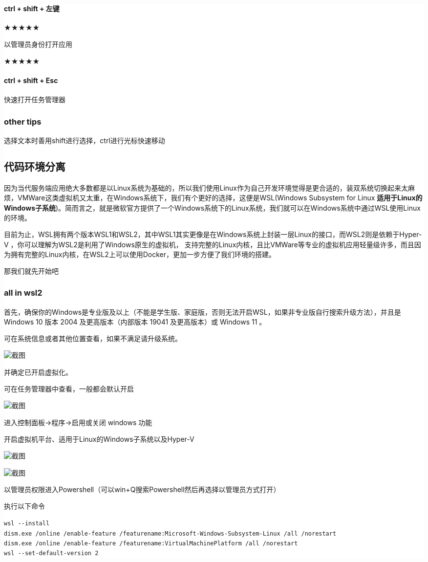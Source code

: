 #### ctrl + shift + 左键

★★★★★

以管理员身份打开应用

★★★★★

#### ctrl + shift + Esc

快速打开任务管理器

### other tips

选择文本时善用shift进行选择，ctrl进行光标快速移动

## 代码环境分离

因为当代服务端应用绝大多数都是以Linux系统为基础的，所以我们使用Linux作为自己开发环境觉得是更合适的，装双系统切换起来太麻烦，VMWare这类虚拟机又太重，在Windows系统下，我们有个更好的选择，这便是WSL(Windows Subsystem for Linux **适用于Linux的Windows子系统**)。简而言之，就是微软官方提供了一个Windows系统下的Linux系统，我们就可以在Windows系统中通过WSL使用Linux的环境。

目前为止，WSL拥有两个版本WSL1和WSL2，其中WSL1其实更像是在Windows系统上封装一层Linux的接口，而WSL2则是依赖于Hyper-V ，你可以理解为WSL2是利用了Windows原生的虚拟机， 支持完整的Linux内核，且比VMWare等专业的虚拟机应用轻量级许多，而且因为拥有完整的Linux内核，在WSL2上可以使用Docker，更加一步方便了我们环境的搭建。

那我们就先开始吧

### all in wsl2

首先，确保你的Windows是专业版及以上（不能是学生版、家庭版，否则无法开启WSL，如果非专业版自行搜索升级方法），并且是 Windows 10 版本 2004 及更高版本（内部版本 19041 及更高版本）或 Windows 11 。

可在系统信息或者其他位置查看，如果不满足请升级系统。

![截图](59af8cbf4c5694ca2cd3e2f8f91b1540.png)

并确定已开启虚拟化。

可在任务管理器中查看，一般都会默认开启

![截图](8a7fe49929f2f811b261e57d88efca8d.png)

进入控制面板->程序->启用或关闭 windows 功能

开启虚拟机平台、适用于Linux的Windows子系统以及Hyper-V

![截图](86c33fb7f37e9278ce01e00133d9fae8.png)

![截图](9091deb6b2321010ae632ba05498b84f.png)

以管理员权限进入Powershell（可以win+Q搜索Powershell然后再选择以管理员方式打开）

执行以下命令

    wsl --install
    dism.exe /online /enable-feature /featurename:Microsoft-Windows-Subsystem-Linux /all /norestart
    dism.exe /online /enable-feature /featurename:VirtualMachinePlatform /all /norestart
    wsl --set-default-version 2
